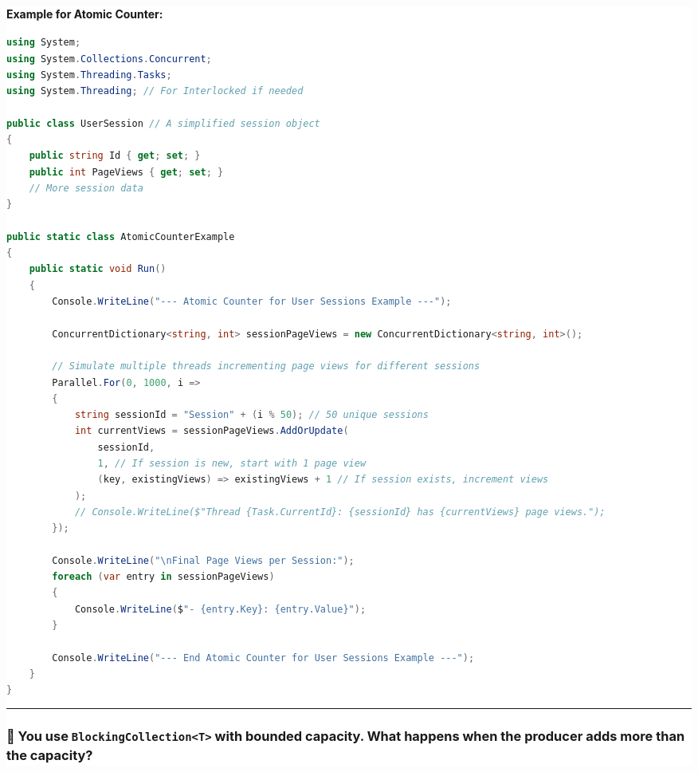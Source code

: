 **Example for Atomic Counter:**

```csharp
using System;
using System.Collections.Concurrent;
using System.Threading.Tasks;
using System.Threading; // For Interlocked if needed

public class UserSession // A simplified session object
{
    public string Id { get; set; }
    public int PageViews { get; set; }
    // More session data
}

public static class AtomicCounterExample
{
    public static void Run()
    {
        Console.WriteLine("--- Atomic Counter for User Sessions Example ---");

        ConcurrentDictionary<string, int> sessionPageViews = new ConcurrentDictionary<string, int>();

        // Simulate multiple threads incrementing page views for different sessions
        Parallel.For(0, 1000, i =>
        {
            string sessionId = "Session" + (i % 50); // 50 unique sessions
            int currentViews = sessionPageViews.AddOrUpdate(
                sessionId,
                1, // If session is new, start with 1 page view
                (key, existingViews) => existingViews + 1 // If session exists, increment views
            );
            // Console.WriteLine($"Thread {Task.CurrentId}: {sessionId} has {currentViews} page views.");
        });

        Console.WriteLine("\nFinal Page Views per Session:");
        foreach (var entry in sessionPageViews)
        {
            Console.WriteLine($"- {entry.Key}: {entry.Value}");
        }

        Console.WriteLine("--- End Atomic Counter for User Sessions Example ---");
    }
}
```

-----

### 🔹 You use `BlockingCollection<T>` with bounded capacity. What happens when the producer adds more than the capacity?
